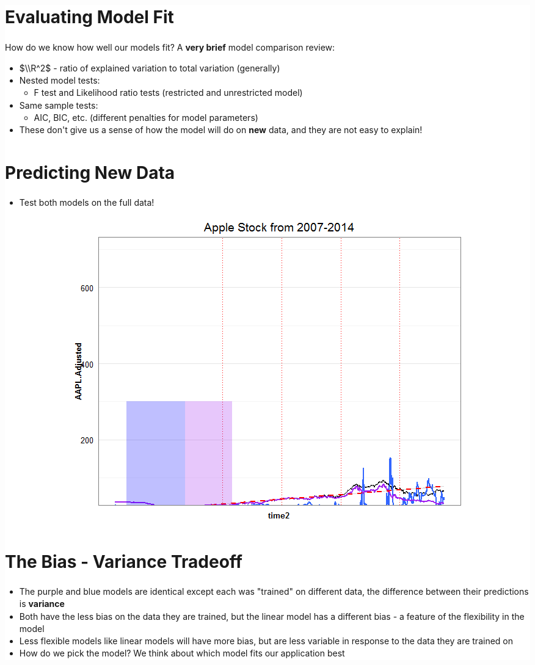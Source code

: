 
Evaluating Model Fit
==================================================

How do we know how well our models fit? A **very brief** model comparison review:

- $\\R^2$ - ratio of explained variation to total variation (generally)
- Nested model tests: 
  * F test and Likelihood ratio tests (restricted and unrestricted model)
- Same sample tests:  
  * AIC, BIC, etc. (different penalties for model parameters)
- These don't give us a sense of how the model will do on **new** data, and they 
are not easy to explain!


Predicting New Data
================================================

- Test both models on the full data!

<img src="AppliedModelingTalk-figure/unnamed-chunk-5-1.png" title="plot of chunk unnamed-chunk-5" alt="plot of chunk unnamed-chunk-5" style="display: block; margin: auto;" />


The Bias - Variance Tradeoff
=============================================

- The purple and blue models are identical except each was "trained" on different 
data, the difference between their predictions is **variance**
- Both have the less bias on the data they are trained, but the linear model 
  has a different bias - a feature of the flexibility in the model
- Less flexible models like linear models will have more bias, but are less 
variable in response to the data they are trained on
- How do we pick the model? We think about which model fits our application best
